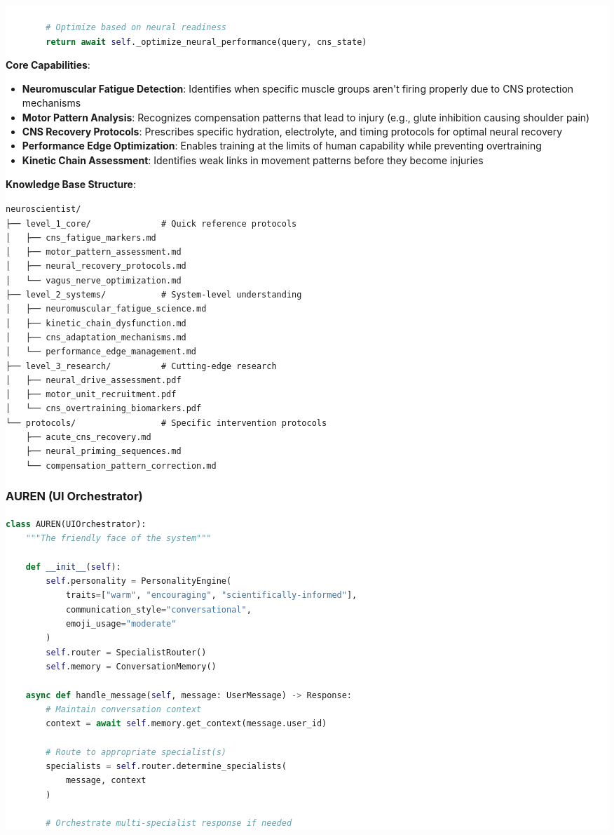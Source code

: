 ```python
        
        # Optimize based on neural readiness
        return await self._optimize_neural_performance(query, cns_state)
```

**Core Capabilities**:
- **Neuromuscular Fatigue Detection**: Identifies when specific muscle groups aren't firing properly due to CNS protection mechanisms
- **Motor Pattern Analysis**: Recognizes compensation patterns that lead to injury (e.g., glute inhibition causing shoulder pain)
- **CNS Recovery Protocols**: Prescribes specific hydration, electrolyte, and timing protocols for optimal neural recovery
- **Performance Edge Optimization**: Enables training at the limits of human capability while preventing overtraining
- **Kinetic Chain Assessment**: Identifies weak links in movement patterns before they become injuries

**Knowledge Base Structure**:
```
neuroscientist/
├── level_1_core/              # Quick reference protocols
│   ├── cns_fatigue_markers.md
│   ├── motor_pattern_assessment.md
│   ├── neural_recovery_protocols.md
│   └── vagus_nerve_optimization.md
├── level_2_systems/           # System-level understanding
│   ├── neuromuscular_fatigue_science.md
│   ├── kinetic_chain_dysfunction.md
│   ├── cns_adaptation_mechanisms.md
│   └── performance_edge_management.md
├── level_3_research/          # Cutting-edge research
│   ├── neural_drive_assessment.pdf
│   ├── motor_unit_recruitment.pdf
│   └── cns_overtraining_biomarkers.pdf
└── protocols/                 # Specific intervention protocols
    ├── acute_cns_recovery.md
    ├── neural_priming_sequences.md
    └── compensation_pattern_correction.md
```

### AUREN (UI Orchestrator)

```python
class AUREN(UIOrchestrator):
    """The friendly face of the system"""
    
    def __init__(self):
        self.personality = PersonalityEngine(
            traits=["warm", "encouraging", "scientifically-informed"],
            communication_style="conversational",
            emoji_usage="moderate"
        )
        self.router = SpecialistRouter()
        self.memory = ConversationMemory()
        
    async def handle_message(self, message: UserMessage) -> Response:
        # Maintain conversation context
        context = await self.memory.get_context(message.user_id)
        
        # Route to appropriate specialist(s)
        specialists = self.router.determine_specialists(
            message, context
        )
        
        # Orchestrate multi-specialist response if needed
```